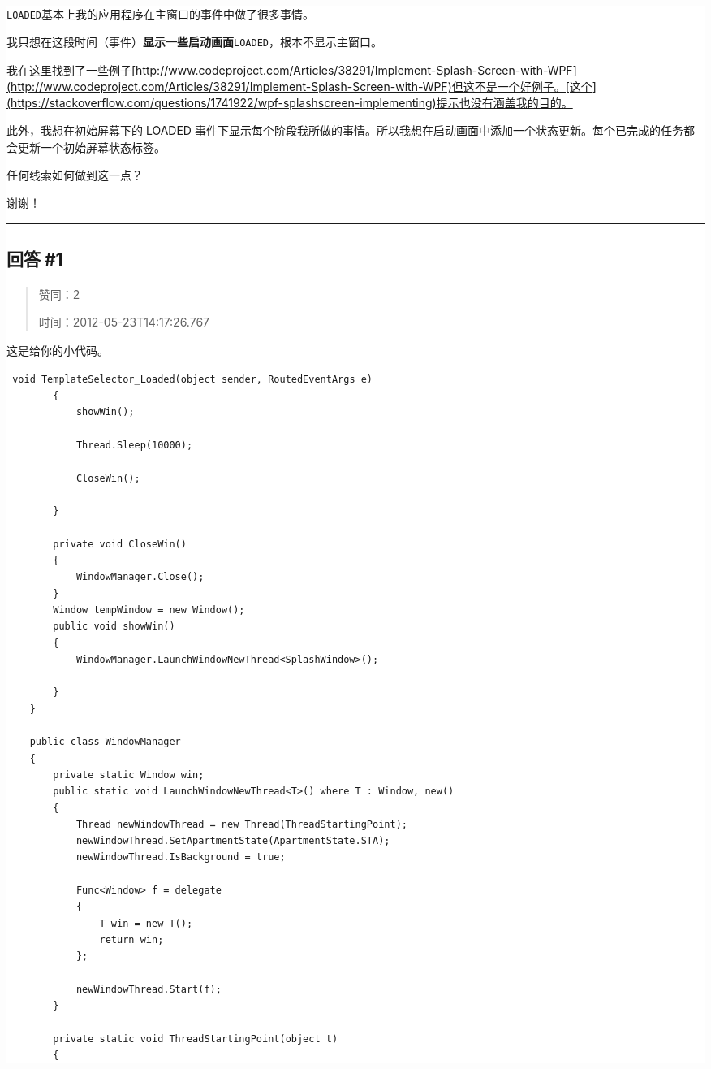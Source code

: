 `LOADED`基本上我的应用程序在主窗口的事件中做了很多事情。

我只想在这段时间（事件）**显示一些启动画面**`LOADED`，根本不显示主窗口。

我在这里找到了一些例子[http://www.codeproject.com/Articles/38291/Implement-Splash-Screen-with-WPF](http://www.codeproject.com/Articles/38291/Implement-Splash-Screen-with-WPF)但这不是一个好例子。[这个](https://stackoverflow.com/questions/1741922/wpf-splashscreen-implementing)提示也没有涵盖我的目的。

此外，我想在初始屏幕下的 LOADED 事件下显示每个阶段我所做的事情。所以我想在启动画面中添加一个状态更新。每个已完成的任务都会更新一个初始屏幕状态标签。

任何线索如何做到这一点？

谢谢！

* * *

## 回答 #1

> 赞同：2
> 
> 时间：2012-05-23T14:17:26.767

这是给你的小代码。

```
 void TemplateSelector_Loaded(object sender, RoutedEventArgs e)
        {
            showWin();

            Thread.Sleep(10000);

            CloseWin();

        }

        private void CloseWin()
        {
            WindowManager.Close();
        }
        Window tempWindow = new Window();
        public void showWin()
        {
            WindowManager.LaunchWindowNewThread<SplashWindow>();

        }
    }

    public class WindowManager
    {
        private static Window win;
        public static void LaunchWindowNewThread<T>() where T : Window, new()
        {
            Thread newWindowThread = new Thread(ThreadStartingPoint);
            newWindowThread.SetApartmentState(ApartmentState.STA);
            newWindowThread.IsBackground = true;

            Func<Window> f = delegate
            {
                T win = new T();
                return win;
            };

            newWindowThread.Start(f);
        }

        private static void ThreadStartingPoint(object t)
        {
```
